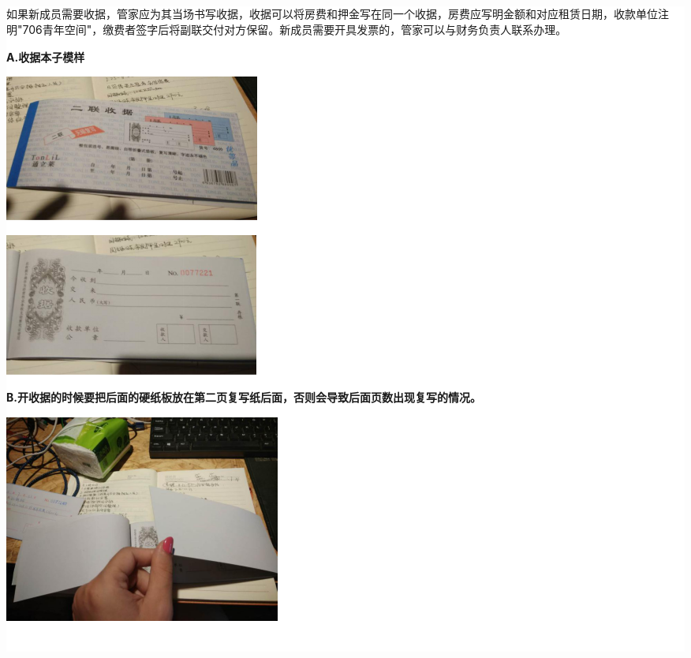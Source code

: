 

如果新成员需要收据，管家应为其当场书写收据，收据可以将房费和押金写在同一个收据，房费应写明金额和对应租赁日期，收款单位注明"706青年空间"，缴费者签字后将副联交付对方保留。新成员需要开具发票的，管家可以与财务负责人联系办理。



**A.收据本子模样**



![image](assets/16.jpg)


![image](assets/17.jpg)


**B.开收据的时候要把后面的硬纸板放在第二页复写纸后面，否则会导致后面页数出现复写的情况。**



![image](assets/18.jpg)


​       
